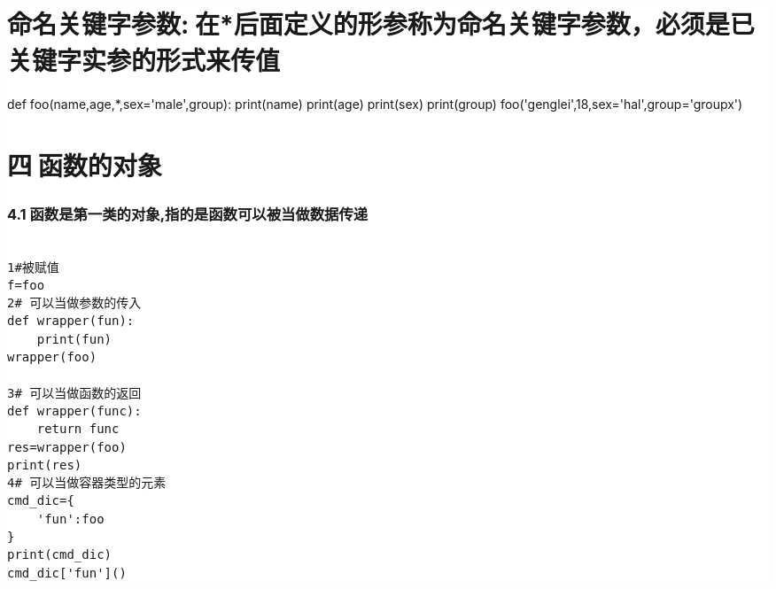 # 命名关键字参数: 在*后面定义的形参称为命名关键字参数，必须是已关键字实参的形式来传值

def foo(name,age,*,sex='male',group):
    print(name)
    print(age)
    print(sex)
    print(group)
foo('genglei',18,sex='hal',group='groupx')

</pre>

# 四 函数的对象
### 4.1 函数是第一类的对象,指的是函数可以被当做数据传递
<pre>

1#被赋值
f=foo
2# 可以当做参数的传入
def wrapper(fun):
    print(fun)
wrapper(foo)

3# 可以当做函数的返回
def wrapper(func):
    return func
res=wrapper(foo)
print(res)
4# 可以当做容器类型的元素
cmd_dic={
    'fun':foo
}
print(cmd_dic)
cmd_dic['fun']()
</pre>